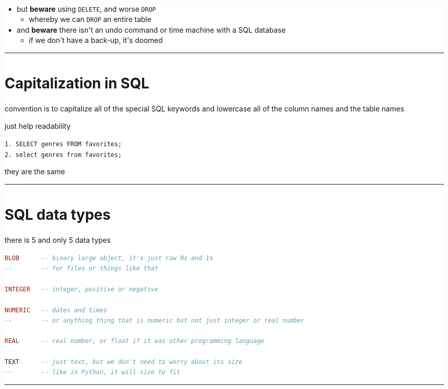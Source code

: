 * but **beware** using `DELETE`, and worse `DROP`
	* whereby we can `DROP` an entire table
* and **beware** there isn't an undo command or time machine with a SQL database
	* if we don't have a back-up, it's doomed
___

# Capitalization in SQL

convention is to capitalize all of the special SQL keywords
and lowercase all of the column names and the table names

just help readability

```sqlite
1. SELECT genres FROM favorites;
2. select genres from favorites;
```
they are the same
___

# SQL data types
there is 5 and only 5 data types

```sql
BLOB      -- binary large object, it's just raw 0s and 1s
--        -- for files or things like that

INTEGER   -- integer, positive or negative

NUMERIC   -- dates and times
--        -- or anything thing that is numeric but not just integer or real number

REAL      -- real number, or float if it was other programming language

TEXT      -- just text, but we don't need to worry about its size
--        -- like in Python, it will size to fit
```
___
